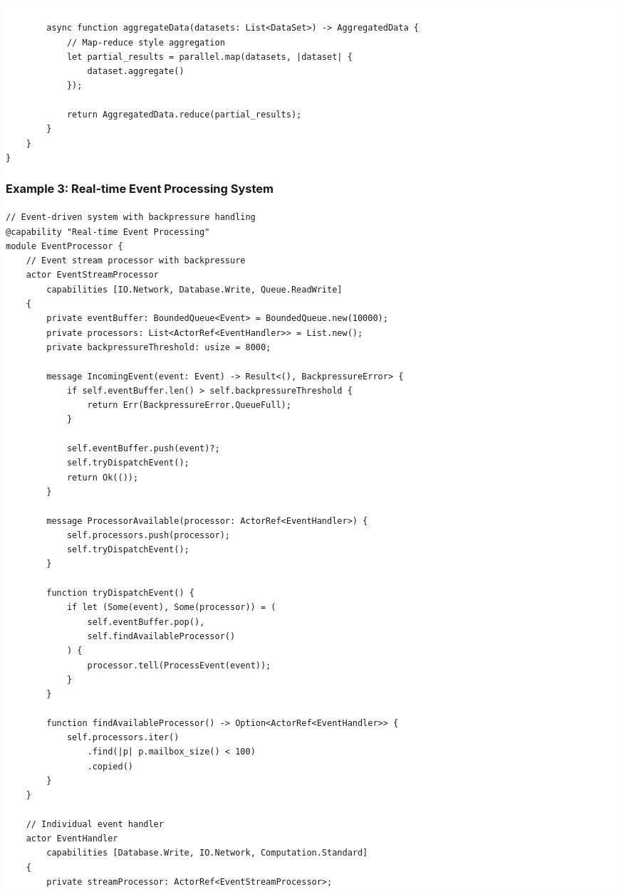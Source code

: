 ```prism
        
        async function aggregateData(datasets: List<DataSet>) -> AggregatedData {
            // Map-reduce style aggregation
            let partial_results = parallel.map(datasets, |dataset| {
                dataset.aggregate()
            });
            
            return AggregatedData.reduce(partial_results);
        }
    }
}
```

### Example 3: Real-time Event Processing System

```prism
// Event-driven system with backpressure handling
@capability "Real-time Event Processing"
module EventProcessor {
    // Event stream processor with backpressure
    actor EventStreamProcessor 
        capabilities [IO.Network, Database.Write, Queue.ReadWrite]
    {
        private eventBuffer: BoundedQueue<Event> = BoundedQueue.new(10000);
        private processors: List<ActorRef<EventHandler>> = List.new();
        private backpressureThreshold: usize = 8000;
        
        message IncomingEvent(event: Event) -> Result<(), BackpressureError> {
            if self.eventBuffer.len() > self.backpressureThreshold {
                return Err(BackpressureError.QueueFull);
            }
            
            self.eventBuffer.push(event)?;
            self.tryDispatchEvent();
            return Ok(());
        }
        
        message ProcessorAvailable(processor: ActorRef<EventHandler>) {
            self.processors.push(processor);
            self.tryDispatchEvent();
        }
        
        function tryDispatchEvent() {
            if let (Some(event), Some(processor)) = (
                self.eventBuffer.pop(),
                self.findAvailableProcessor()
            ) {
                processor.tell(ProcessEvent(event));
            }
        }
        
        function findAvailableProcessor() -> Option<ActorRef<EventHandler>> {
            self.processors.iter()
                .find(|p| p.mailbox_size() < 100)
                .copied()
        }
    }
    
    // Individual event handler
    actor EventHandler 
        capabilities [Database.Write, IO.Network, Computation.Standard]
    {
        private streamProcessor: ActorRef<EventStreamProcessor>;
```